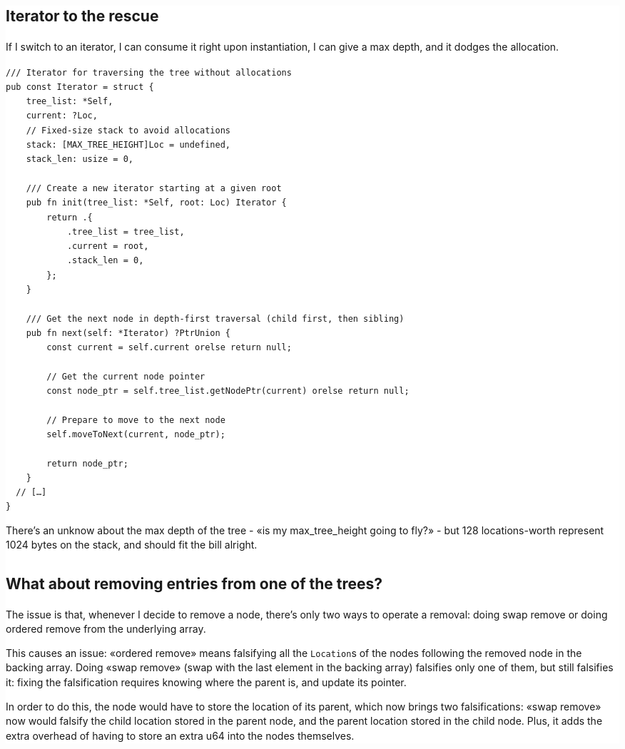 ##  Iterator to the rescue

If I switch to an iterator, I can consume it right upon instantiation, I can give a max depth, and it dodges the allocation.
```zig
/// Iterator for traversing the tree without allocations
pub const Iterator = struct {
    tree_list: *Self,
    current: ?Loc,
    // Fixed-size stack to avoid allocations
    stack: [MAX_TREE_HEIGHT]Loc = undefined,
    stack_len: usize = 0,

    /// Create a new iterator starting at a given root
    pub fn init(tree_list: *Self, root: Loc) Iterator {
        return .{
            .tree_list = tree_list,
            .current = root,
            .stack_len = 0,
        };
    }

    /// Get the next node in depth-first traversal (child first, then sibling)
    pub fn next(self: *Iterator) ?PtrUnion {
        const current = self.current orelse return null;

        // Get the current node pointer
        const node_ptr = self.tree_list.getNodePtr(current) orelse return null;

        // Prepare to move to the next node
        self.moveToNext(current, node_ptr);

        return node_ptr;
    }
  // […]
}
```

There’s an unknow about the max depth of the tree - «is my max_tree_height going to fly?» - but 128 locations-worth represent 1024 bytes on the stack, and should fit the bill alright. 

##  What about removing entries from one of the trees?

The issue is that, whenever I decide to remove a node, there’s only two ways to operate a removal: doing swap remove or doing ordered remove from the underlying array. 

This causes an issue: «ordered remove» means falsifying all the `Location`s of the nodes following the removed node in the backing array. Doing «swap remove» (swap with the last element in the backing array) falsifies only one of them, but still falsifies it: fixing the falsification requires knowing where the parent is, and update its pointer. 

In order to do this, the node would have to store the location of its parent, which now brings two falsifications: «swap remove» now would falsify the child location stored in the parent node, and the parent location stored in the child node. Plus, it adds the extra overhead of having to store an extra u64 into the nodes themselves.  
